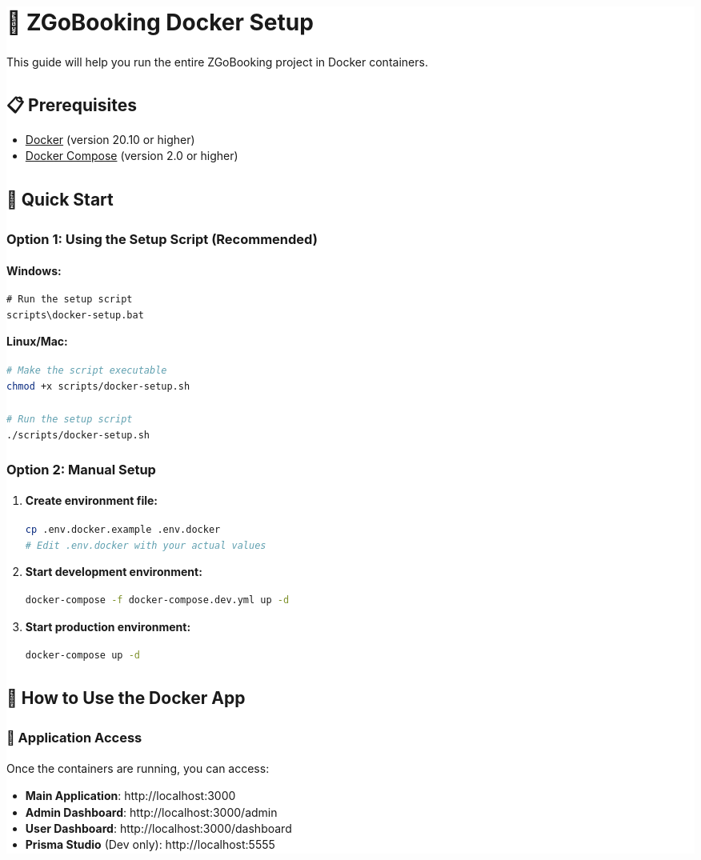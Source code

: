 # 🐳 ZGoBooking Docker Setup

This guide will help you run the entire ZGoBooking project in Docker containers.

## 📋 Prerequisites

- [Docker](https://docs.docker.com/get-docker/) (version 20.10 or higher)
- [Docker Compose](https://docs.docker.com/compose/install/) (version 2.0 or higher)

## 🚀 Quick Start

### Option 1: Using the Setup Script (Recommended)

**Windows:**
```cmd
# Run the setup script
scripts\docker-setup.bat
```

**Linux/Mac:**
```bash
# Make the script executable
chmod +x scripts/docker-setup.sh

# Run the setup script
./scripts/docker-setup.sh
```

### Option 2: Manual Setup

1. **Create environment file:**
   ```bash
   cp .env.docker.example .env.docker
   # Edit .env.docker with your actual values
   ```

2. **Start development environment:**
   ```bash
   docker-compose -f docker-compose.dev.yml up -d
   ```

3. **Start production environment:**
   ```bash
   docker-compose up -d
   ```

## 🎯 How to Use the Docker App

### 📱 Application Access

Once the containers are running, you can access:

- **Main Application**: http://localhost:3000
- **Admin Dashboard**: http://localhost:3000/admin
- **User Dashboard**: http://localhost:3000/dashboard
- **Prisma Studio** (Dev only): http://localhost:5555
